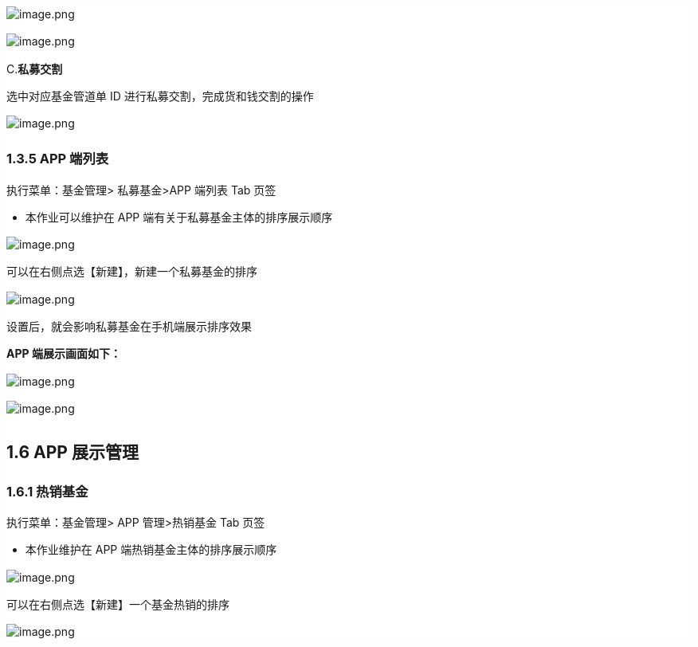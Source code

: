 ![image.png](/assets/62a6d0a756df58d31c5db111b733ca50.png)


![image.png](/assets/6931ed80d59ef4534e61075f46b18c38.png)


 C.**私募交割** 


 选中对应基金管道单 ID 进行私募交割，完成货和钱交割的操作


![image.png](/assets/5ce7c34df4c0eae2d89f40673c189faa.png)


### 1.3.5 APP 端列表 


执行菜单：基金管理> 私募基金>APP 端列表 Tab 页签 

- 本作业可以维护在 APP 端有关于私募基金主体的排序展示顺序

![image.png](/assets/5c687d89df2df1bc65c41ab35c695ea3.png)


可以在右侧点选【新建】，新建一个私募基金的排序


![image.png](/assets/16ee8cf3f7078273b3ef877287625ea3.png)


设置后，就会影响私募基金在手机端展示排序效果


**APP 端展示画面如下：**


![image.png](/assets/88c5ab1ae9da7c8c5f88630549fcabad.png)


![image.png](/assets/962f1e0f57b3f809734e6f2f96813800.png)


## 1.6 APP 展示管理


### 1.6.1 热销基金


执行菜单：基金管理> APP 管理>热销基金 Tab 页签

- 本作业维护在 APP 端热销基金主体的排序展示顺序

![image.png](/assets/e90ec512b6100a03524041382b372fd4.png)


可以在右侧点选【新建】一个基金热销的排序


![image.png](/assets/478892a61cf5821dd364622ab36845ed.png)
